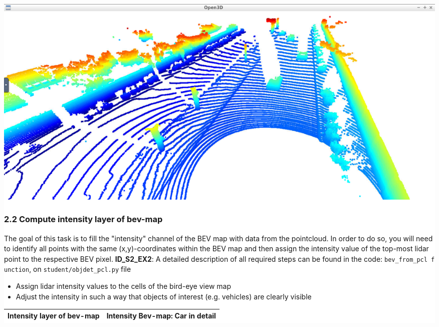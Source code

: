 <img src="/img/ID_S2_EX1.png"/>

### 2.2 Compute intensity layer of bev-map
The goal of this task is to fill the "intensity" channel of the BEV map with data from the pointcloud. In order to do so, you will need to identify all points with the same (x,y)-coordinates within the BEV map and then assign the intensity value of the top-most lidar point to the respective BEV pixel.
**ID_S2_EX2**: A detailed description of all required steps can be found in the code: ``bev_from_pcl function``, on ``student/objdet_pcl.py`` file
- Assign lidar intensity values to the cells of the bird-eye view map
- Adjust the intensity in such a way that objects of interest (e.g. vehicles) are clearly visible

| Intensity layer of bev-map                    | Intensity Bev-map: Car in detail                     |
|:---------------------------------------------:|:----------------------------------------------------:|